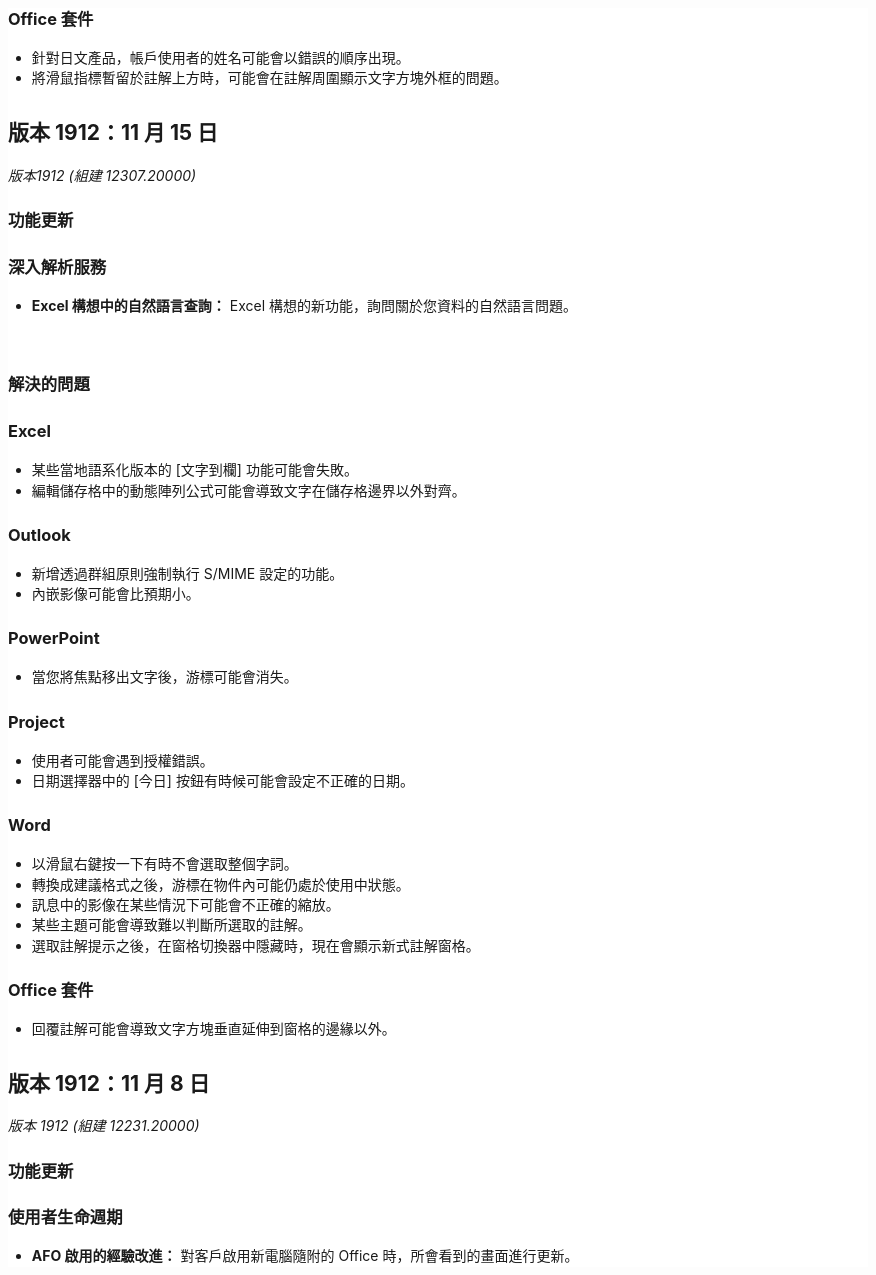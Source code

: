 ### <a name="office-suite"></a>Office 套件
- 針對日文產品，帳戶使用者的姓名可能會以錯誤的順序出現。
- 將滑鼠指標暫留於註解上方時，可能會在註解周圍顯示文字方塊外框的問題。
 
[//]: # (DO NOT REMOVE BUGDETAILS CONTENT END)
 
## <a name="version-1912-november-15"></a>版本 1912：11 月 15 日
*版本1912 (組建 12307.20000)*
 
[//]: # (DO NOT REMOVE FEATUREDETAILS CONTENT START)
 
### <a name="feature-updates"></a>功能更新
### <a name="insights-services"></a>深入解析服務
- **Excel 構想中的自然語言查詢：** Excel 構想的新功能，詢問關於您資料的自然語言問題。
 
[//]: # (DO NOT REMOVE FEATUREDETAILS CONTENT END)
 
<br/>
 
[//]: # (DO NOT REMOVE BUGDETAILS CONTENT START)
 
### <a name="resolved-issues"></a>解決的問題
### <a name="excel"></a>Excel
- 某些當地語系化版本的 [文字到欄] 功能可能會失敗。
- 編輯儲存格中的動態陣列公式可能會導致文字在儲存格邊界以外對齊。
 
### <a name="outlook"></a>Outlook
- 新增透過群組原則強制執行 S/MIME 設定的功能。
- 內嵌影像可能會比預期小。
 
### <a name="powerpoint"></a>PowerPoint
- 當您將焦點移出文字後，游標可能會消失。
 
### <a name="project"></a>Project
- 使用者可能會遇到授權錯誤。
- 日期選擇器中的 [今日] 按鈕有時候可能會設定不正確的日期。
 
### <a name="word"></a>Word
- 以滑鼠右鍵按一下有時不會選取整個字詞。
- 轉換成建議格式之後，游標在物件內可能仍處於使用中狀態。
- 訊息中的影像在某些情況下可能會不正確的縮放。
- 某些主題可能會導致難以判斷所選取的註解。
- 選取註解提示之後，在窗格切換器中隱藏時，現在會顯示新式註解窗格。
 
### <a name="office-suite"></a>Office 套件
- 回覆註解可能會導致文字方塊垂直延伸到窗格的邊緣以外。
 
[//]: # (DO NOT REMOVE BUGDETAILS CONTENT END)
 
## <a name="version-1912-november-08"></a>版本 1912：11 月 8 日
*版本 1912 (組建 12231.20000)*
 
[//]: # (DO NOT REMOVE FEATUREDETAILS CONTENT START)
 
### <a name="feature-updates"></a>功能更新
### <a name="user-lifecycle"></a>使用者生命週期
- **AFO 啟用的經驗改進：** 對客戶啟用新電腦隨附的 Office 時，所會看到的畫面進行更新。
 

[//]: # (DO NOT REMOVE)